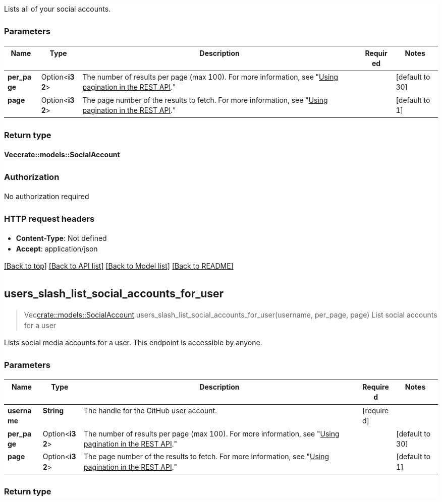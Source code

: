 Lists all of your social accounts.

### Parameters


Name | Type | Description  | Required | Notes
------------- | ------------- | ------------- | ------------- | -------------
**per_page** | Option<**i32**> | The number of results per page (max 100). For more information, see \"[Using pagination in the REST API](https://docs.github.com/rest/using-the-rest-api/using-pagination-in-the-rest-api).\" |  |[default to 30]
**page** | Option<**i32**> | The page number of the results to fetch. For more information, see \"[Using pagination in the REST API](https://docs.github.com/rest/using-the-rest-api/using-pagination-in-the-rest-api).\" |  |[default to 1]

### Return type

[**Vec<crate::models::SocialAccount>**](social-account.md)

### Authorization

No authorization required

### HTTP request headers

- **Content-Type**: Not defined
- **Accept**: application/json

[[Back to top]](#) [[Back to API list]](../README.md#documentation-for-api-endpoints) [[Back to Model list]](../README.md#documentation-for-models) [[Back to README]](../README.md)


## users_slash_list_social_accounts_for_user

> Vec<crate::models::SocialAccount> users_slash_list_social_accounts_for_user(username, per_page, page)
List social accounts for a user

Lists social media accounts for a user. This endpoint is accessible by anyone.

### Parameters


Name | Type | Description  | Required | Notes
------------- | ------------- | ------------- | ------------- | -------------
**username** | **String** | The handle for the GitHub user account. | [required] |
**per_page** | Option<**i32**> | The number of results per page (max 100). For more information, see \"[Using pagination in the REST API](https://docs.github.com/rest/using-the-rest-api/using-pagination-in-the-rest-api).\" |  |[default to 30]
**page** | Option<**i32**> | The page number of the results to fetch. For more information, see \"[Using pagination in the REST API](https://docs.github.com/rest/using-the-rest-api/using-pagination-in-the-rest-api).\" |  |[default to 1]

### Return type
